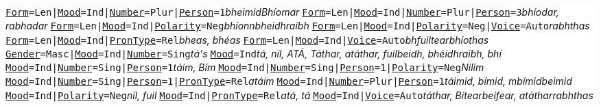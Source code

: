   <tr><td><tt><tt><a href="ga_idt-feat-Form.html">Form</a></tt><tt>=Len</tt>|<tt><a href="ga_idt-feat-Mood.html">Mood</a></tt><tt>=Ind</tt>|<tt><a href="ga_idt-feat-Number.html">Number</a></tt><tt>=Plur</tt>|<tt><a href="ga_idt-feat-Person.html">Person</a></tt><tt>=1</tt></tt></td><td></td><td><em>bheimid</em></td><td><em>Bhíomar</em></td></tr>
  <tr><td><tt><tt><a href="ga_idt-feat-Form.html">Form</a></tt><tt>=Len</tt>|<tt><a href="ga_idt-feat-Mood.html">Mood</a></tt><tt>=Ind</tt>|<tt><a href="ga_idt-feat-Number.html">Number</a></tt><tt>=Plur</tt>|<tt><a href="ga_idt-feat-Person.html">Person</a></tt><tt>=3</tt></tt></td><td></td><td></td><td><em>bhíodar, rabhadar</em></td></tr>
  <tr><td><tt><tt><a href="ga_idt-feat-Form.html">Form</a></tt><tt>=Len</tt>|<tt><a href="ga_idt-feat-Mood.html">Mood</a></tt><tt>=Ind</tt>|<tt><a href="ga_idt-feat-Polarity.html">Polarity</a></tt><tt>=Neg</tt></tt></td><td><em>bhíonn</em></td><td><em>bheidh</em></td><td><em>raibh</em></td></tr>
  <tr><td><tt><tt><a href="ga_idt-feat-Form.html">Form</a></tt><tt>=Len</tt>|<tt><a href="ga_idt-feat-Mood.html">Mood</a></tt><tt>=Ind</tt>|<tt><a href="ga_idt-feat-Polarity.html">Polarity</a></tt><tt>=Neg</tt>|<tt><a href="ga_idt-feat-Voice.html">Voice</a></tt><tt>=Auto</tt></tt></td><td></td><td></td><td><em>rabhthas</em></td></tr>
  <tr><td><tt><tt><a href="ga_idt-feat-Form.html">Form</a></tt><tt>=Len</tt>|<tt><a href="ga_idt-feat-Mood.html">Mood</a></tt><tt>=Ind</tt>|<tt><a href="ga_idt-feat-PronType.html">PronType</a></tt><tt>=Rel</tt></tt></td><td></td><td><em>bheas, bhéas</em></td><td></td></tr>
  <tr><td><tt><tt><a href="ga_idt-feat-Form.html">Form</a></tt><tt>=Len</tt>|<tt><a href="ga_idt-feat-Mood.html">Mood</a></tt><tt>=Ind</tt>|<tt><a href="ga_idt-feat-Voice.html">Voice</a></tt><tt>=Auto</tt></tt></td><td><em>bhfuiltear</em></td><td></td><td><em>bhíothas</em></td></tr>
  <tr><td><tt><tt><a href="ga_idt-feat-Gender.html">Gender</a></tt><tt>=Masc</tt>|<tt><a href="ga_idt-feat-Mood.html">Mood</a></tt><tt>=Ind</tt>|<tt><a href="ga_idt-feat-Number.html">Number</a></tt><tt>=Sing</tt></tt></td><td><em>tá's</em></td><td></td><td></td></tr>
  <tr><td><tt><tt><a href="ga_idt-feat-Mood.html">Mood</a></tt><tt>=Ind</tt></tt></td><td><em>tá, níl, ATÁ, Táthar, atáthar, fuil</em></td><td><em>beidh, bhéidh</em></td><td><em>raibh, bhí</em></td></tr>
  <tr><td><tt><tt><a href="ga_idt-feat-Mood.html">Mood</a></tt><tt>=Ind</tt>|<tt><a href="ga_idt-feat-Number.html">Number</a></tt><tt>=Sing</tt>|<tt><a href="ga_idt-feat-Person.html">Person</a></tt><tt>=1</tt></tt></td><td><em>táim, Bím</em></td><td></td><td></td></tr>
  <tr><td><tt><tt><a href="ga_idt-feat-Mood.html">Mood</a></tt><tt>=Ind</tt>|<tt><a href="ga_idt-feat-Number.html">Number</a></tt><tt>=Sing</tt>|<tt><a href="ga_idt-feat-Person.html">Person</a></tt><tt>=1</tt>|<tt><a href="ga_idt-feat-Polarity.html">Polarity</a></tt><tt>=Neg</tt></tt></td><td><em>Nílim</em></td><td></td><td></td></tr>
  <tr><td><tt><tt><a href="ga_idt-feat-Mood.html">Mood</a></tt><tt>=Ind</tt>|<tt><a href="ga_idt-feat-Number.html">Number</a></tt><tt>=Sing</tt>|<tt><a href="ga_idt-feat-Person.html">Person</a></tt><tt>=1</tt>|<tt><a href="ga_idt-feat-PronType.html">PronType</a></tt><tt>=Rel</tt></tt></td><td><em>atáim</em></td><td></td><td></td></tr>
  <tr><td><tt><tt><a href="ga_idt-feat-Mood.html">Mood</a></tt><tt>=Ind</tt>|<tt><a href="ga_idt-feat-Number.html">Number</a></tt><tt>=Plur</tt>|<tt><a href="ga_idt-feat-Person.html">Person</a></tt><tt>=1</tt></tt></td><td><em>táimid, bímid, mbímid</em></td><td><em>beimid</em></td><td></td></tr>
  <tr><td><tt><tt><a href="ga_idt-feat-Mood.html">Mood</a></tt><tt>=Ind</tt>|<tt><a href="ga_idt-feat-Polarity.html">Polarity</a></tt><tt>=Neg</tt></tt></td><td><em>níl, fuil</em></td><td></td><td></td></tr>
  <tr><td><tt><tt><a href="ga_idt-feat-Mood.html">Mood</a></tt><tt>=Ind</tt>|<tt><a href="ga_idt-feat-PronType.html">PronType</a></tt><tt>=Rel</tt></tt></td><td><em>atá, tá</em></td><td></td><td></td></tr>
  <tr><td><tt><tt><a href="ga_idt-feat-Mood.html">Mood</a></tt><tt>=Ind</tt>|<tt><a href="ga_idt-feat-Voice.html">Voice</a></tt><tt>=Auto</tt></tt></td><td><em>táthar, Bítear</em></td><td><em>beifear, atáthar</em></td><td><em>rabhthas</em></td></tr>
</table>
